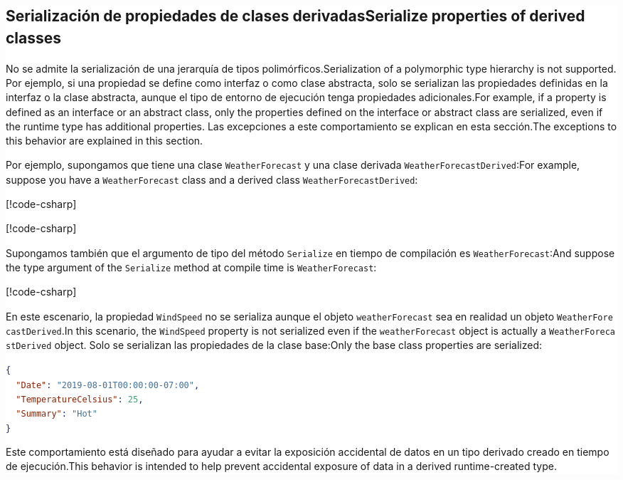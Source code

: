 ## <a name="serialize-properties-of-derived-classes"></a><span data-ttu-id="872d5-269">Serialización de propiedades de clases derivadas</span><span class="sxs-lookup"><span data-stu-id="872d5-269">Serialize properties of derived classes</span></span>

<span data-ttu-id="872d5-270">No se admite la serialización de una jerarquía de tipos polimórficos.</span><span class="sxs-lookup"><span data-stu-id="872d5-270">Serialization of a polymorphic type hierarchy is not supported.</span></span> <span data-ttu-id="872d5-271">Por ejemplo, si una propiedad se define como interfaz o como clase abstracta, solo se serializan las propiedades definidas en la interfaz o la clase abstracta, aunque el tipo de entorno de ejecución tenga propiedades adicionales.</span><span class="sxs-lookup"><span data-stu-id="872d5-271">For example, if a property is defined as an interface or an abstract class, only the properties defined on the interface or abstract class are serialized, even if the runtime type has additional properties.</span></span> <span data-ttu-id="872d5-272">Las excepciones a este comportamiento se explican en esta sección.</span><span class="sxs-lookup"><span data-stu-id="872d5-272">The exceptions to this behavior are explained in this section.</span></span>

<span data-ttu-id="872d5-273">Por ejemplo, supongamos que tiene una clase `WeatherForecast` y una clase derivada `WeatherForecastDerived`:</span><span class="sxs-lookup"><span data-stu-id="872d5-273">For example, suppose you have a `WeatherForecast` class and a derived class `WeatherForecastDerived`:</span></span>

[!code-csharp[](snippets/system-text-json-how-to/csharp/WeatherForecast.cs?name=SnippetWF)]

[!code-csharp[](snippets/system-text-json-how-to/csharp/WeatherForecast.cs?name=SnippetWFDerived)]

<span data-ttu-id="872d5-274">Supongamos también que el argumento de tipo del método `Serialize` en tiempo de compilación es `WeatherForecast`:</span><span class="sxs-lookup"><span data-stu-id="872d5-274">And suppose the type argument of the `Serialize` method at compile time is `WeatherForecast`:</span></span>

[!code-csharp[](snippets/system-text-json-how-to/csharp/SerializePolymorphic.cs?name=SnippetSerializeDefault)]

<span data-ttu-id="872d5-275">En este escenario, la propiedad `WindSpeed` no se serializa aunque el objeto `weatherForecast` sea en realidad un objeto `WeatherForecastDerived`.</span><span class="sxs-lookup"><span data-stu-id="872d5-275">In this scenario, the `WindSpeed` property is not serialized even if the `weatherForecast` object is actually a `WeatherForecastDerived` object.</span></span> <span data-ttu-id="872d5-276">Solo se serializan las propiedades de la clase base:</span><span class="sxs-lookup"><span data-stu-id="872d5-276">Only the base class properties are serialized:</span></span>

```json
{
  "Date": "2019-08-01T00:00:00-07:00",
  "TemperatureCelsius": 25,
  "Summary": "Hot"
}
```

<span data-ttu-id="872d5-277">Este comportamiento está diseñado para ayudar a evitar la exposición accidental de datos en un tipo derivado creado en tiempo de ejecución.</span><span class="sxs-lookup"><span data-stu-id="872d5-277">This behavior is intended to help prevent accidental exposure of data in a derived runtime-created type.</span></span>
